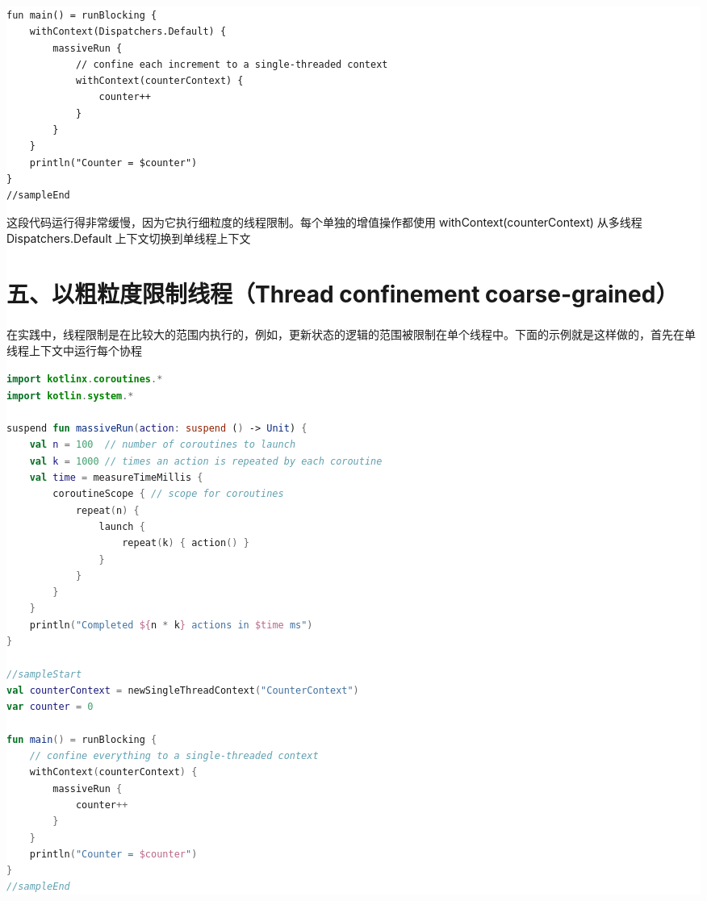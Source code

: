 ```
fun main() = runBlocking {
    withContext(Dispatchers.Default) {
        massiveRun {
            // confine each increment to a single-threaded context
            withContext(counterContext) {
                counter++
            }
        }
    }
    println("Counter = $counter")
}
//sampleEnd      
```

这段代码运行得非常缓慢，因为它执行细粒度的线程限制。每个单独的增值操作都使用 withContext(counterContext) 从多线程 Dispatchers.Default 上下文切换到单线程上下文

# 五、以粗粒度限制线程（Thread confinement coarse-grained）

在实践中，线程限制是在比较大的范围内执行的，例如，更新状态的逻辑的范围被限制在单个线程中。下面的示例就是这样做的，首先在单线程上下文中运行每个协程

```kotlin
import kotlinx.coroutines.*
import kotlin.system.*

suspend fun massiveRun(action: suspend () -> Unit) {
    val n = 100  // number of coroutines to launch
    val k = 1000 // times an action is repeated by each coroutine
    val time = measureTimeMillis {
        coroutineScope { // scope for coroutines 
            repeat(n) {
                launch {
                    repeat(k) { action() }
                }
            }
        }
    }
    println("Completed ${n * k} actions in $time ms")    
}

//sampleStart
val counterContext = newSingleThreadContext("CounterContext")
var counter = 0

fun main() = runBlocking {
    // confine everything to a single-threaded context
    withContext(counterContext) {
        massiveRun {
            counter++
        }
    }
    println("Counter = $counter")
}
//sampleEnd     
```
